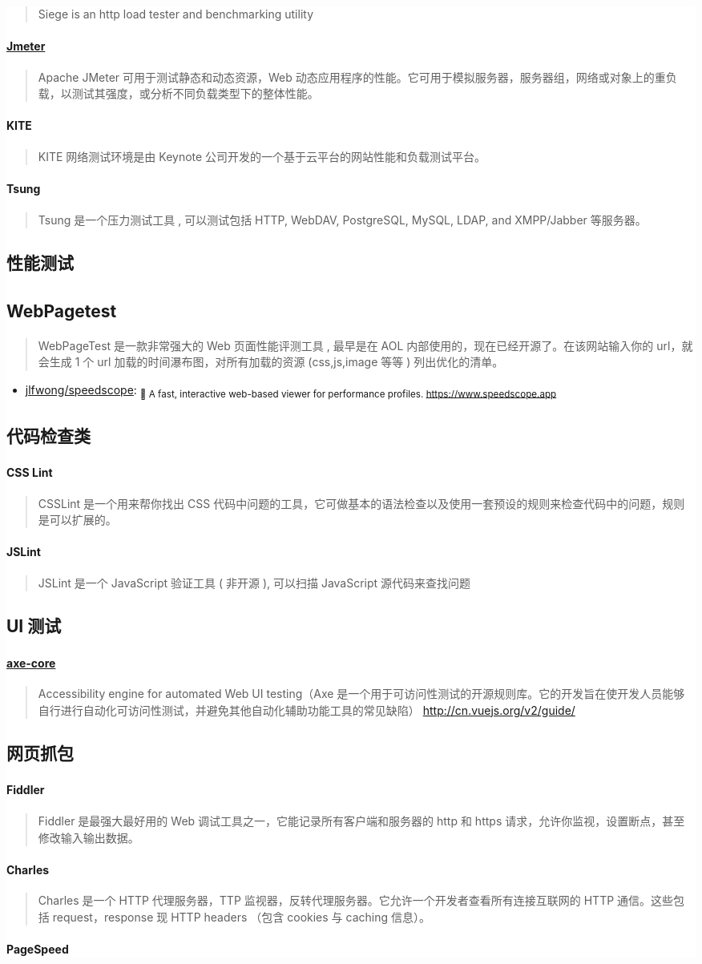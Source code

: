 > Siege is an http load tester and benchmarking utility

#### [Jmeter](https://github.com/apache/jmeter)

> Apache JMeter 可用于测试静态和动态资源，Web 动态应用程序的性能。它可用于模拟服务器，服务器组，网络或对象上的重负载，以测试其强度，或分析不同负载类型下的整体性能。

#### KITE

> KITE 网络测试环境是由 Keynote 公司开发的一个基于云平台的网站性能和负载测试平台。

#### Tsung

> Tsung 是一个压力测试工具 , 可以测试包括 HTTP, WebDAV, PostgreSQL, MySQL, LDAP, and XMPP/Jabber 等服务器。

## 性能测试

## WebPagetest

> WebPageTest 是一款非常强大的 Web 页面性能评测工具 , 最早是在 AOL 内部使用的，现在已经开源了。在该网站输入你的 url，就会生成 1 个 url 加载的时间瀑布图，对所有加载的资源 (css,js,image 等等 ) 列出优化的清单。

- [jlfwong/speedscope](https://github.com/jlfwong/speedscope): <sub>🔬 A fast, interactive web-based viewer for performance profiles. https://www.speedscope.app</sub>

## 代码检查类

#### CSS Lint

> CSSLint 是一个用来帮你找出 CSS 代码中问题的工具，它可做基本的语法检查以及使用一套预设的规则来检查代码中的问题，规则是可以扩展的。

#### JSLint

> JSLint 是一个 JavaScript 验证工具 ( 非开源 ), 可以扫描 JavaScript 源代码来查找问题

## UI 测试

#### [axe-core](https://github.com/dequelabs/axe-core)

> Accessibility engine for automated Web UI testing（Axe 是一个用于可访问性测试的开源规则库。它的开发旨在使开发人员能够自行进行自动化可访问性测试，并避免其他自动化辅助功能工具的常见缺陷） http://cn.vuejs.org/v2/guide/

## 网页抓包

#### Fiddler

> Fiddler 是最强大最好用的 Web 调试工具之一，它能记录所有客户端和服务器的 http 和 https 请求，允许你监视，设置断点，甚至修改输入输出数据。

#### Charles

> Charles 是一个 HTTP 代理服务器，TTP 监视器，反转代理服务器。它允许一个开发者查看所有连接互联网的 HTTP 通信。这些包括 request，response 现 HTTP headers （包含 cookies 与 caching 信息）。

#### PageSpeed
